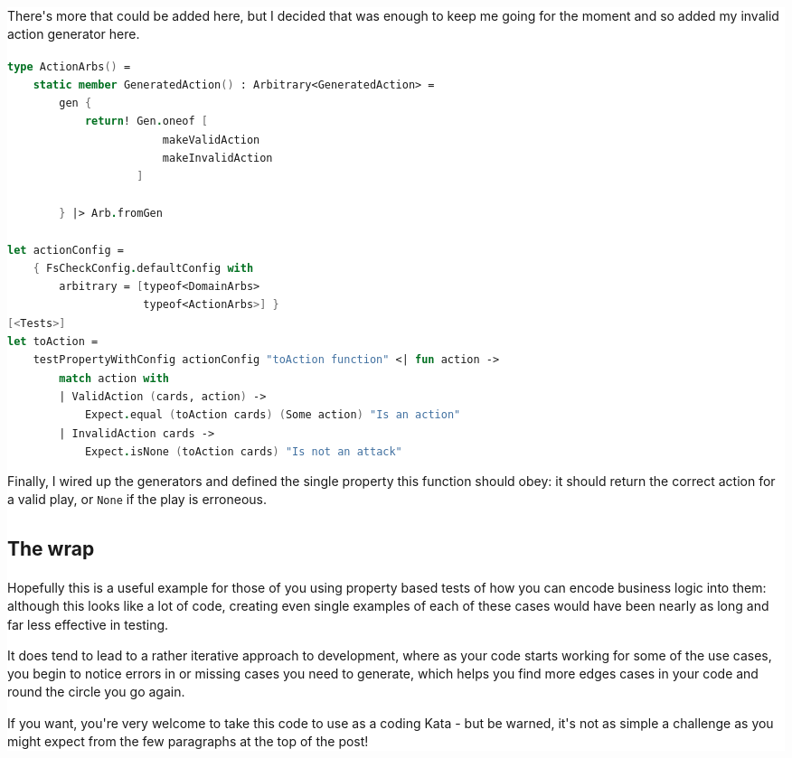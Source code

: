 There's more that could be added here, but I decided that was enough to keep me going for the moment and so added my invalid action generator here.

``` fsharp
type ActionArbs() =
    static member GeneratedAction() : Arbitrary<GeneratedAction> =
        gen {
            return! Gen.oneof [
                        makeValidAction
                        makeInvalidAction
                    ]

        } |> Arb.fromGen

let actionConfig =
    { FsCheckConfig.defaultConfig with
        arbitrary = [typeof<DomainArbs>
                     typeof<ActionArbs>] }
[<Tests>]
let toAction =
    testPropertyWithConfig actionConfig "toAction function" <| fun action ->
        match action with
        | ValidAction (cards, action) ->
            Expect.equal (toAction cards) (Some action) "Is an action"
        | InvalidAction cards ->
            Expect.isNone (toAction cards) "Is not an attack"
```

Finally, I wired up the generators and defined the single property this function should obey: it should return the correct action for a valid play, or `None` if the play is erroneous.

## The wrap

Hopefully this is a useful example for those of you using property based tests of how you can encode business logic into them: although this looks like a lot of code, creating even single examples of each of these cases would have been nearly as long and far less effective in testing.

It does tend to lead to a rather iterative approach to development, where as your code starts working for some of the use cases, you begin to notice errors in or missing cases you need to generate, which helps you find more edges cases in your code and round the circle you go again.

If you want, you're very welcome to take this code to use as a coding Kata - but be warned, it's not as simple a challenge as you might expect from the few paragraphs at the top of the post!

